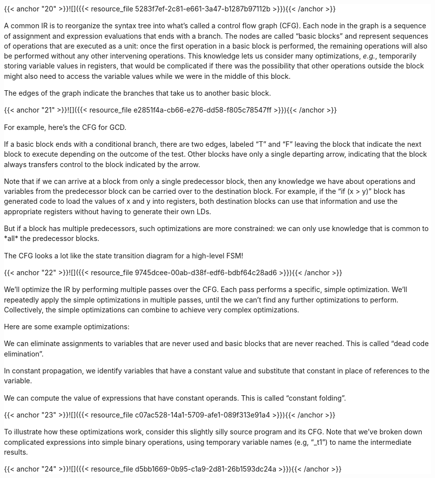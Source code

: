 {{< anchor "20" >}}![]({{< resource_file 5283f7ef-2c81-e661-3a47-b1287b97112b >}}){{< /anchor >}}

A common IR is to reorganize the syntax tree into what’s called a control flow graph (CFG). Each node in the graph is a sequence of assignment and expression evaluations that ends with a branch. The nodes are called “basic blocks” and represent sequences of operations that are executed as a unit: once the first operation in a basic block is performed, the remaining operations will also be performed without any other intervening operations. This knowledge lets us consider many optimizations, _e.g._, temporarily storing variable values in registers, that would be complicated if there was the possibility that other operations outside the block might also need to access the variable values while we were in the middle of this block.

The edges of the graph indicate the branches that take us to another basic block.

{{< anchor "21" >}}![]({{< resource_file e2851f4a-cb66-e276-dd58-f805c78547ff >}}){{< /anchor >}}

For example, here’s the CFG for GCD.

If a basic block ends with a conditional branch, there are two edges, labeled “T” and “F” leaving the block that indicate the next block to execute depending on the outcome of the test. Other blocks have only a single departing arrow, indicating that the block always transfers control to the block indicated by the arrow.

Note that if we can arrive at a block from only a single predecessor block, then any knowledge we have about operations and variables from the predecessor block can be carried over to the destination block. For example, if the “if (x > y)” block has generated code to load the values of x and y into registers, both destination blocks can use that information and use the appropriate registers without having to generate their own LDs.

But if a block has multiple predecessors, such optimizations are more constrained: we can only use knowledge that is common to \*all\* the predecessor blocks.

The CFG looks a lot like the state transition diagram for a high-level FSM!

{{< anchor "22" >}}![]({{< resource_file 9745dcee-00ab-d38f-edf6-bdbf64c28ad6 >}}){{< /anchor >}}

We’ll optimize the IR by performing multiple passes over the CFG. Each pass performs a specific, simple optimization. We’ll repeatedly apply the simple optimizations in multiple passes, until the we can’t find any further optimizations to perform. Collectively, the simple optimizations can combine to achieve very complex optimizations.

Here are some example optimizations:

We can eliminate assignments to variables that are never used and basic blocks that are never reached. This is called “dead code elimination”.

In constant propagation, we identify variables that have a constant value and substitute that constant in place of references to the variable.

We can compute the value of expressions that have constant operands. This is called “constant folding”.

{{< anchor "23" >}}![]({{< resource_file c07ac528-14a1-5709-afe1-089f313e91a4 >}}){{< /anchor >}}

To illustrate how these optimizations work, consider this slightly silly source program and its CFG. Note that we’ve broken down complicated expressions into simple binary operations, using temporary variable names (e.g, “\_t1”) to name the intermediate results.

{{< anchor "24" >}}![]({{< resource_file d5bb1669-0b95-c1a9-2d81-26b1593dc24a >}}){{< /anchor >}}
